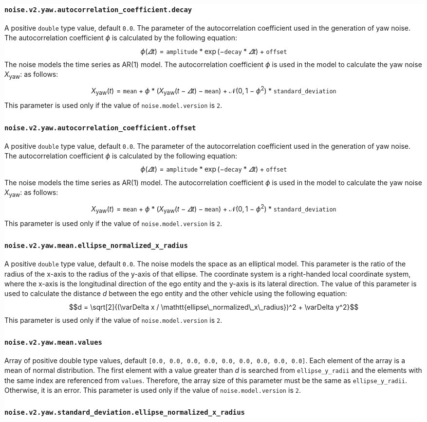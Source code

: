 ### `noise.v2.yaw.autocorrelation_coefficient.decay`

A positive `double` type value, default `0.0`.
The parameter of the autocorrelation coefficient used in the generation of yaw
noise. The autocorrelation coefficient $\phi$ is calculated by the following
equation: $$ \phi(\varDelta t) = \mathtt{amplitude} * \exp(-\mathtt{decay} *
\varDelta t) + \mathtt{offset}$$ The noise models the time series as AR(1)
model. The autocorrelation coefficient $\phi$ is used in the model to calculate
the yaw noise $X_\mathrm{yaw}$: as follows: $$ X_\mathrm{yaw}(t) =
\mathtt{mean} + \phi * (X_\mathrm{yaw}(t - \varDelta t) - \mathtt{mean}) +
\mathcal{N}(0, 1 - \phi^2) * \mathtt{standard\_deviation}$$ This parameter is
used only if the value of `noise.model.version` is `2`.

### `noise.v2.yaw.autocorrelation_coefficient.offset`

A positive `double` type value, default `0.0`.
The parameter of the autocorrelation coefficient used in the generation of yaw
noise. The autocorrelation coefficient $\phi$ is calculated by the following
equation: $$ \phi(\varDelta t) = \mathtt{amplitude} * \exp(-\mathtt{decay} *
\varDelta t) + \mathtt{offset}$$ The noise models the time series as AR(1)
model. The autocorrelation coefficient $\phi$ is used in the model to calculate
the yaw noise $X_\mathrm{yaw}$: as follows: $$ X_\mathrm{yaw}(t) =
\mathtt{mean} + \phi * (X_\mathrm{yaw}(t - \varDelta t) - \mathtt{mean}) +
\mathcal{N}(0, 1 - \phi^2) * \mathtt{standard\_deviation}$$ This parameter is
used only if the value of `noise.model.version` is `2`.

### `noise.v2.yaw.mean.ellipse_normalized_x_radius`

A positive `double` type value, default `0.0`.
The noise models the space as an elliptical model. This parameter is the ratio
of the radius of the x-axis to the radius of the y-axis of that ellipse. The
coordinate system is a right-handed local coordinate system, where the x-axis
is the longitudinal direction of the ego entity and the y-axis is its lateral
direction. The value of this parameter is used to calculate the distance $d$
between the ego entity and the other vehicle using the following equation: $$d
= \sqrt[2]{(\varDelta x / \mathtt{ellipse\_normalized\_x\_radius})^2 +
\varDelta y^2}$$ This parameter is used only if the value of
`noise.model.version` is `2`.

### `noise.v2.yaw.mean.values`

Array of positive double type values, default `[0.0, 0.0, 0.0, 0.0, 0.0, 0.0,
0.0, 0.0, 0.0]`.
Each element of the array is a mean of normal distribution. The first element
with a value greater than $d$ is searched from `ellipse_y_radii` and the
elements with the same index are referenced from `values`. Therefore, the array
size of this parameter must be the same as `ellipse_y_radii`. Otherwise, it is
an error. This parameter is used only if the value of `noise.model.version` is
`2`.

### `noise.v2.yaw.standard_deviation.ellipse_normalized_x_radius`
